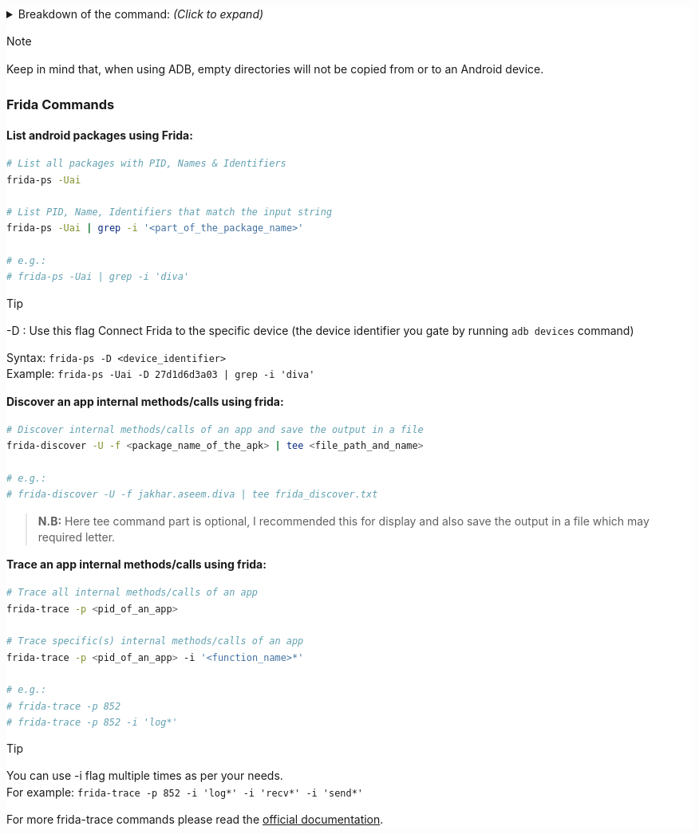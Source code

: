 <details><summary>Breakdown of the command: <i>(Click to expand)</i></summary></details>


> [!NOTE]
> Keep in mind that, when using ADB, empty directories will not be copied from or to an Android device.

### Frida Commands

**List android packages using Frida:**

```bash
# List all packages with PID, Names & Identifiers
frida-ps -Uai

# List PID, Name, Identifiers that match the input string
frida-ps -Uai | grep -i '<part_of_the_package_name>'

# e.g.:
# frida-ps -Uai | grep -i 'diva'
```

> [!TIP]
> -D : Use this flag Connect Frida to the specific device (the device identifier you gate by running `adb devices` command)
>
> Syntax: `frida-ps -D <device_identifier>` \
> Example: `frida-ps -Uai -D 27d1d6d3a03 | grep -i 'diva'`

**Discover an app internal methods/calls using frida:**

```bash
# Discover internal methods/calls of an app and save the output in a file
frida-discover -U -f <package_name_of_the_apk> | tee <file_path_and_name>

# e.g.:
# frida-discover -U -f jakhar.aseem.diva | tee frida_discover.txt
```

> **N.B:** Here tee command part is optional, I recommended this for display and also save the output in a file which may required letter.

**Trace an app internal methods/calls using frida:**

```bash
# Trace all internal methods/calls of an app
frida-trace -p <pid_of_an_app>

# Trace specific(s) internal methods/calls of an app
frida-trace -p <pid_of_an_app> -i '<function_name>*'

# e.g.:
# frida-trace -p 852
# frida-trace -p 852 -i 'log*'
```

> [!TIP]
> You can use -i flag multiple times as per your needs. \
> For example: `frida-trace -p 852 -i 'log*' -i 'recv*' -i 'send*'`
>
> For more frida-trace commands please read the [official documentation](https://frida.re/docs/frida-trace/).
